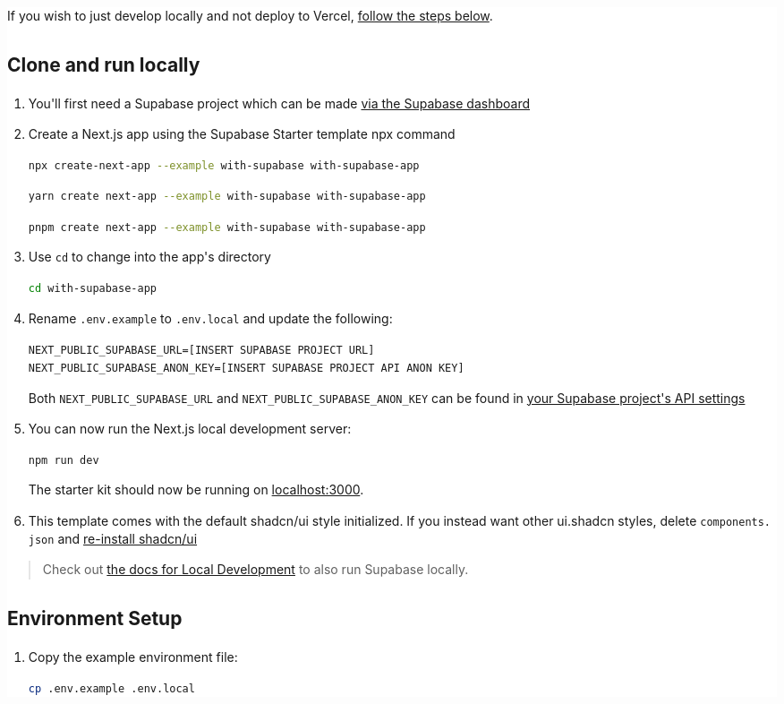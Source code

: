 If you wish to just develop locally and not deploy to Vercel, [follow the steps below](#clone-and-run-locally).

## Clone and run locally

1. You'll first need a Supabase project which can be made [via the Supabase dashboard](https://database.new)

2. Create a Next.js app using the Supabase Starter template npx command

   ```bash
   npx create-next-app --example with-supabase with-supabase-app
   ```

   ```bash
   yarn create next-app --example with-supabase with-supabase-app
   ```

   ```bash
   pnpm create next-app --example with-supabase with-supabase-app
   ```

3. Use `cd` to change into the app's directory

   ```bash
   cd with-supabase-app
   ```

4. Rename `.env.example` to `.env.local` and update the following:

   ```
   NEXT_PUBLIC_SUPABASE_URL=[INSERT SUPABASE PROJECT URL]
   NEXT_PUBLIC_SUPABASE_ANON_KEY=[INSERT SUPABASE PROJECT API ANON KEY]
   ```

   Both `NEXT_PUBLIC_SUPABASE_URL` and `NEXT_PUBLIC_SUPABASE_ANON_KEY` can be found in [your Supabase project's API settings](https://app.supabase.com/project/_/settings/api)

5. You can now run the Next.js local development server:

   ```bash
   npm run dev
   ```

   The starter kit should now be running on [localhost:3000](http://localhost:3000/).

6. This template comes with the default shadcn/ui style initialized. If you instead want other ui.shadcn styles, delete `components.json` and [re-install shadcn/ui](https://ui.shadcn.com/docs/installation/next)

> Check out [the docs for Local Development](https://supabase.com/docs/guides/getting-started/local-development) to also run Supabase locally.

## Environment Setup

1. Copy the example environment file:

   ```bash
   cp .env.example .env.local
   ```
